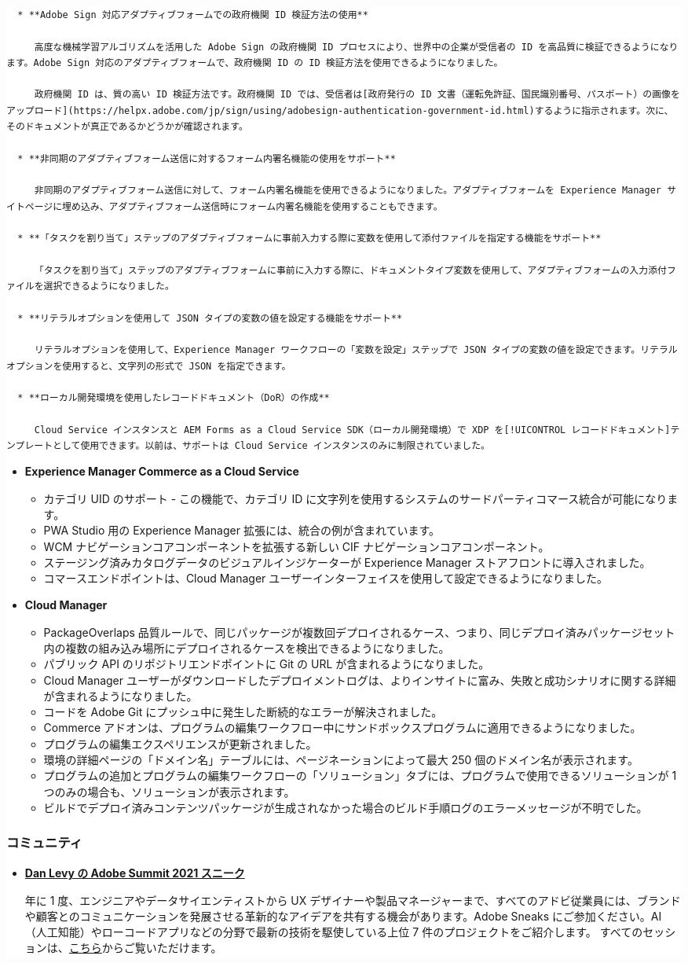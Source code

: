       * **Adobe Sign 対応アダプティブフォームでの政府機関 ID 検証方法の使用**

         高度な機械学習アルゴリズムを活用した Adobe Sign の政府機関 ID プロセスにより、世界中の企業が受信者の ID を高品質に検証できるようになります。Adobe Sign 対応のアダプティブフォームで、政府機関 ID の ID 検証方法を使用できるようになりました。

         政府機関 ID は、質の高い ID 検証方法です。政府機関 ID では、受信者は[政府発行の ID 文書（運転免許証、国民識別番号、パスポート）の画像をアップロード](https://helpx.adobe.com/jp/sign/using/adobesign-authentication-government-id.html)するように指示されます。次に、そのドキュメントが真正であるかどうかが確認されます。

      * **非同期のアダプティブフォーム送信に対するフォーム内署名機能の使用をサポート**

         非同期のアダプティブフォーム送信に対して、フォーム内署名機能を使用できるようになりました。アダプティブフォームを Experience Manager サイトページに埋め込み、アダプティブフォーム送信時にフォーム内署名機能を使用することもできます。

      * **「タスクを割り当て」ステップのアダプティブフォームに事前入力する際に変数を使用して添付ファイルを指定する機能をサポート**

         「タスクを割り当て」ステップのアダプティブフォームに事前に入力する際に、ドキュメントタイプ変数を使用して、アダプティブフォームの入力添付ファイルを選択できるようになりました。

      * **リテラルオプションを使用して JSON タイプの変数の値を設定する機能をサポート**

         リテラルオプションを使用して、Experience Manager ワークフローの「変数を設定」ステップで JSON タイプの変数の値を設定できます。リテラルオプションを使用すると、文字列の形式で JSON を指定できます。

      * **ローカル開発環境を使用したレコードドキュメント（DoR）の作成**

         Cloud Service インスタンスと AEM Forms as a Cloud Service SDK（ローカル開発環境）で XDP を[!UICONTROL レコードドキュメント]テンプレートとして使用できます。以前は、サポートは Cloud Service インスタンスのみに制限されていました。
   * **Experience Manager Commerce as a Cloud Service**

      * カテゴリ UID のサポート - この機能で、カテゴリ ID に文字列を使用するシステムのサードパーティコマース統合が可能になります。
      * PWA Studio 用の Experience Manager 拡張には、統合の例が含まれています。
      * WCM ナビゲーションコアコンポーネントを拡張する新しい CIF ナビゲーションコアコンポーネント。
      * ステージング済みカタログデータのビジュアルインジケーターが Experience Manager ストアフロントに導入されました。
      * コマースエンドポイントは、Cloud Manager ユーザーインターフェイスを使用して設定できるようになりました。
   * **Cloud Manager**

      * PackageOverlaps 品質ルールで、同じパッケージが複数回デプロイされるケース、つまり、同じデプロイ済みパッケージセット内の複数の組み込み場所にデプロイされるケースを検出できるようになりました。
      * パブリック API のリポジトリエンドポイントに Git の URL が含まれるようになりました。
      * Cloud Manager ユーザーがダウンロードしたデプロイメントログは、よりインサイトに富み、失敗と成功シナリオに関する詳細が含まれるようになりました。
      * コードを Adobe Git にプッシュ中に発生した断続的なエラーが解決されました。
      * Commerce アドオンは、プログラムの編集ワークフロー中にサンドボックスプログラムに適用できるようになりました。
      * プログラムの編集エクスペリエンスが更新されました。
      * 環境の詳細ページの「ドメイン名」テーブルには、ページネーションによって最大 250 個のドメイン名が表示されます。
      * プログラムの追加とプログラムの編集ワークフローの「ソリューション」タブには、プログラムで使用できるソリューションが 1 つのみの場合も、ソリューションが表示されます。
      * ビルドでデプロイ済みコンテンツパッケージが生成されなかった場合のビルド手順ログのエラーメッセージが不明でした。






### **コミュニティ**

* **[Dan Levy の Adobe Summit 2021 スニーク](https://experienceleaguecommunities.adobe.com/t5/adobe-experience-manager/adobe-summit-2021-sneaks-with-dan-levy/td-p/405865)**

   年に 1 度、エンジニアやデータサイエンティストから UX デザイナーや製品マネージャーまで、すべてのアドビ従業員には、ブランドや顧客とのコミュニケーションを発展させる革新的なアイデアを共有する機会があります。Adobe Sneaks にご参加ください。AI（人工知能）やローコードアプリなどの分野で最新の技術を駆使している上位 7 件のプロジェクトをご紹介します。 すべてのセッションは、[こちら](https://experienceleaguecommunities.adobe.com/t5/adobe-experience-manager/adobe-summit-2021-complete-aem-session-list/td-p/398344)からご覧いただけます。
